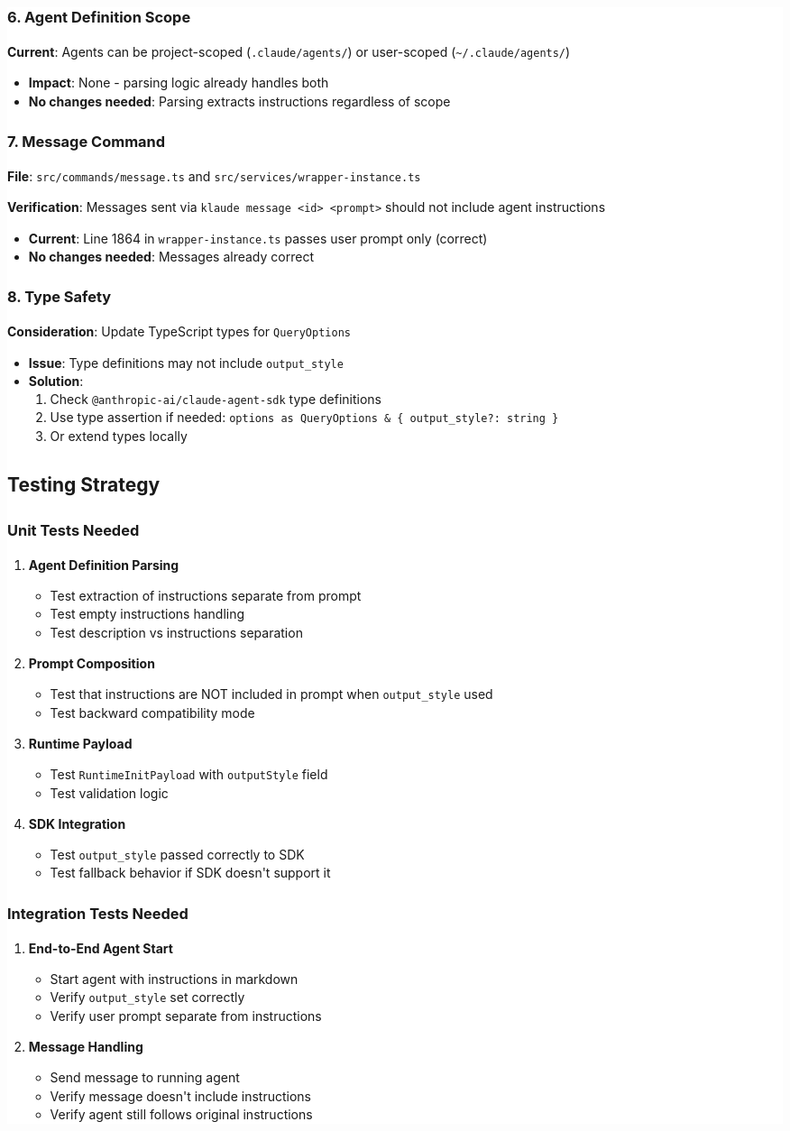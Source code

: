 ### 6. Agent Definition Scope

**Current**: Agents can be project-scoped (`.claude/agents/`) or user-scoped (`~/.claude/agents/`)
- **Impact**: None - parsing logic already handles both
- **No changes needed**: Parsing extracts instructions regardless of scope

### 7. Message Command

**File**: `src/commands/message.ts` and `src/services/wrapper-instance.ts`

**Verification**: Messages sent via `klaude message <id> <prompt>` should not include agent instructions
- **Current**: Line 1864 in `wrapper-instance.ts` passes user prompt only (correct)
- **No changes needed**: Messages already correct

### 8. Type Safety

**Consideration**: Update TypeScript types for `QueryOptions`
- **Issue**: Type definitions may not include `output_style`
- **Solution**: 
  1. Check `@anthropic-ai/claude-agent-sdk` type definitions
  2. Use type assertion if needed: `options as QueryOptions & { output_style?: string }`
  3. Or extend types locally

## Testing Strategy

### Unit Tests Needed

1. **Agent Definition Parsing**
   - Test extraction of instructions separate from prompt
   - Test empty instructions handling
   - Test description vs instructions separation

2. **Prompt Composition**
   - Test that instructions are NOT included in prompt when `output_style` used
   - Test backward compatibility mode

3. **Runtime Payload**
   - Test `RuntimeInitPayload` with `outputStyle` field
   - Test validation logic

4. **SDK Integration**
   - Test `output_style` passed correctly to SDK
   - Test fallback behavior if SDK doesn't support it

### Integration Tests Needed

1. **End-to-End Agent Start**
   - Start agent with instructions in markdown
   - Verify `output_style` set correctly
   - Verify user prompt separate from instructions

2. **Message Handling**
   - Send message to running agent
   - Verify message doesn't include instructions
   - Verify agent still follows original instructions
